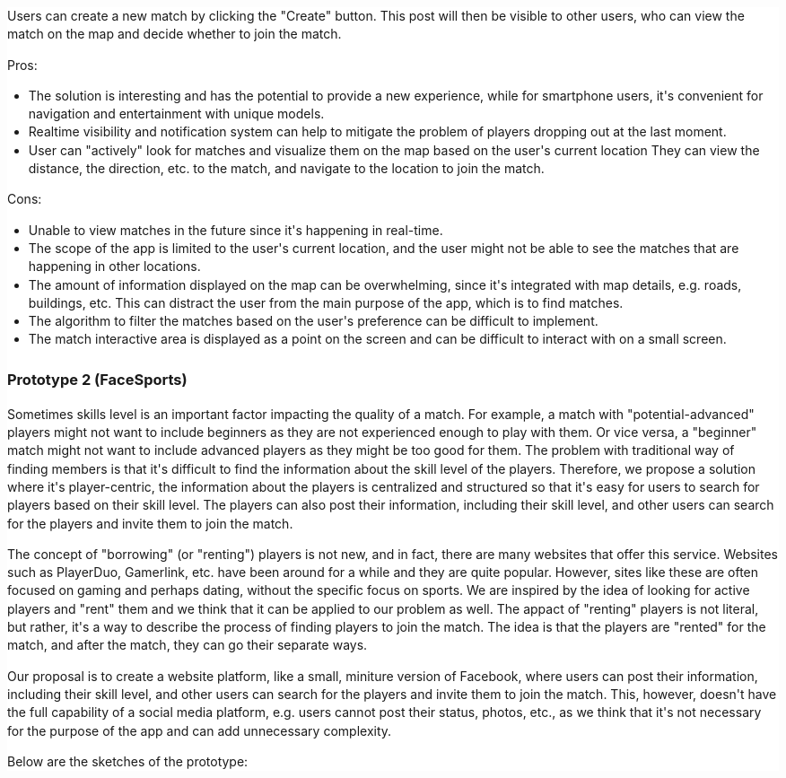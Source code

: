 Users can create a new match by clicking the "Create" button. This post will then be visible to other users, who can view the match on the map and decide whether to join the match.

Pros:

- The solution is interesting and has the potential to provide a new experience, while for smartphone users, it's convenient for navigation and entertainment with unique models.
- Realtime visibility and notification system can help to mitigate the problem of players dropping out at the last moment.
- User can "actively" look for matches and visualize them on the map based on the user's current location They can view the distance, the direction, etc. to the match, and navigate to the location to join the match.

Cons:

- Unable to view matches in the future since it's happening in real-time.
- The scope of the app is limited to the user's current location, and the user might not be able to see the matches that are happening in other locations.
- The amount of information displayed on the map can be overwhelming, since it's integrated with map details, e.g. roads, buildings, etc. This can distract the user from the main purpose of the app, which is to find matches.
- The algorithm to filter the matches based on the user's preference can be difficult to implement.
- The match interactive area is displayed as a point on the screen and can be difficult to interact with on a small screen.

### Prototype 2 (FaceSports)

Sometimes skills level is an important factor impacting the quality of a match. For example, a match with "potential-advanced" players might not want to 
include beginners as they are not experienced enough to play with them. Or vice versa, a "beginner" match might not want to include advanced players as they might be too good for them. The problem with traditional way of finding members is that it's difficult to find the information about the skill level of the players. Therefore, we propose a solution where it's player-centric, the information about the players is centralized and structured so that it's easy for users to search for players based on their skill level. The players can also post their information, including their skill level, and other users can search for the players and invite them to join the match.

The concept of "borrowing" (or "renting") players is not new, and in fact, there are many websites that offer this service. Websites such as PlayerDuo, Gamerlink, etc. have been around for a while and they are quite popular. However, sites like these are often focused on gaming and perhaps dating, without the specific focus on sports. We are inspired by the idea of looking for active players and "rent" them and we think that it can be applied to our problem as well. The appact of "renting" players is not literal, but rather, it's a way to describe the process of finding players to join the match. The idea is that the players are "rented" for the match, and after the match, they can go their separate ways.

Our proposal is to create a website platform, like a small, miniture version of Facebook, where users can post their information, including their skill level, and other users can search for the players and invite them to join the match. This, however, doesn't have the full capability of a social media platform, e.g. users cannot post their status, photos, etc., as we think that it's not necessary for the purpose of the app and can add unnecessary complexity.

Below are the sketches of the prototype:
